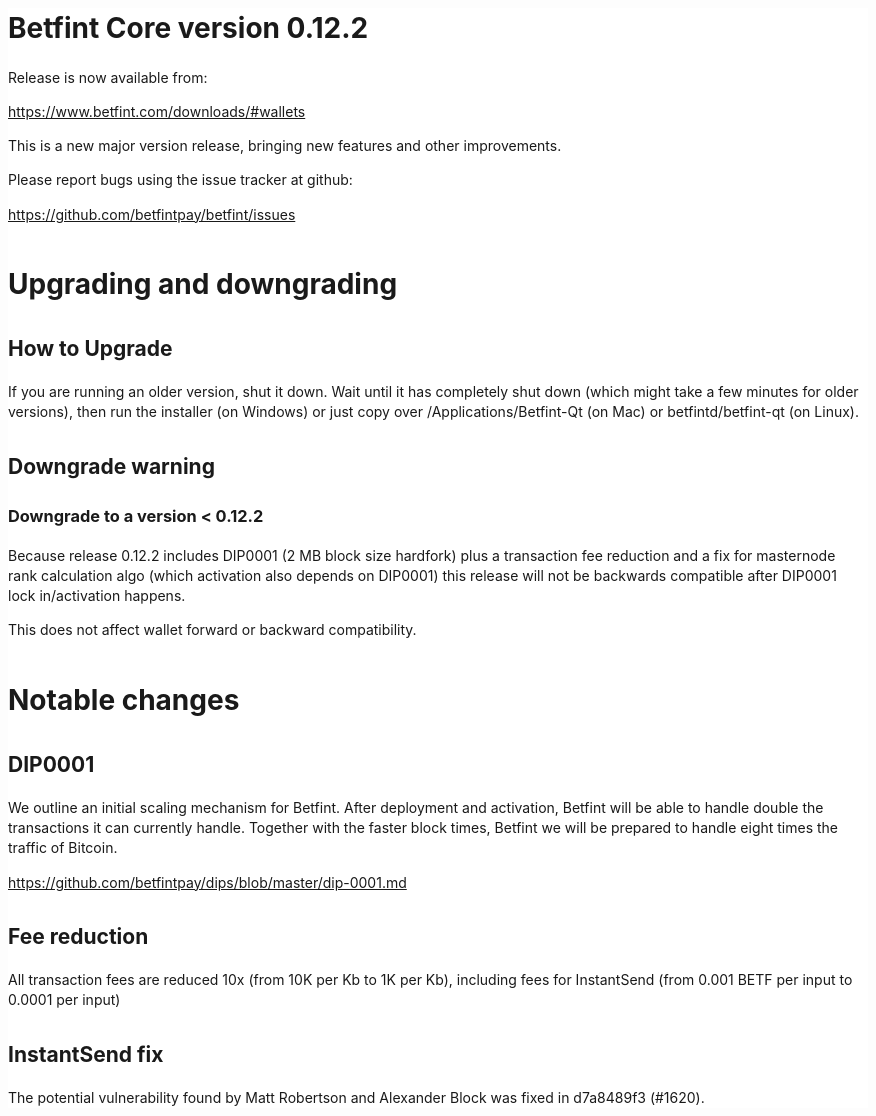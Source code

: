 Betfint Core version 0.12.2
========================

Release is now available from:

  <https://www.betfint.com/downloads/#wallets>

This is a new major version release, bringing new features and other improvements.

Please report bugs using the issue tracker at github:

  <https://github.com/betfintpay/betfint/issues>

Upgrading and downgrading
=========================

How to Upgrade
--------------

If you are running an older version, shut it down. Wait until it has completely
shut down (which might take a few minutes for older versions), then run the
installer (on Windows) or just copy over /Applications/Betfint-Qt (on Mac) or
betfintd/betfint-qt (on Linux).

Downgrade warning
-----------------
### Downgrade to a version < 0.12.2

Because release 0.12.2 includes DIP0001 (2 MB block size hardfork) plus
a transaction fee reduction and a fix for masternode rank calculation algo
(which activation also depends on DIP0001) this release will not be
backwards compatible after DIP0001 lock in/activation happens.

This does not affect wallet forward or backward compatibility.

Notable changes
===============

DIP0001
-------

We outline an initial scaling mechanism for Betfint. After deployment and activation, Betfint will be able to handle double the transactions it can currently handle. Together with the faster block times, Betfint we will be prepared to handle eight times the traffic of Bitcoin.

https://github.com/betfintpay/dips/blob/master/dip-0001.md


Fee reduction
-------------

All transaction fees are reduced 10x (from 10K per Kb to 1K per Kb), including fees for InstantSend (from 0.001 BETF per input to 0.0001 per input)

InstantSend fix
---------------

The potential vulnerability found by Matt Robertson and Alexander Block was fixed in d7a8489f3 (#1620).
